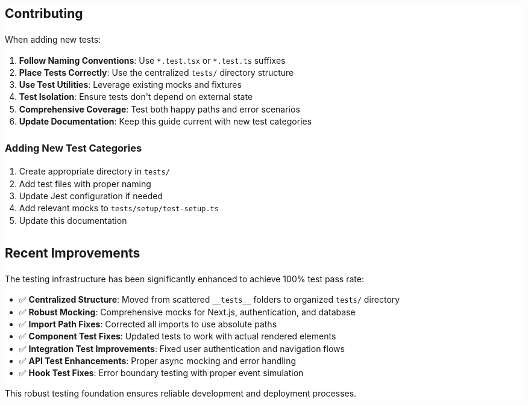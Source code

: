 ## Contributing

When adding new tests:

1. **Follow Naming Conventions**: Use `*.test.tsx` or `*.test.ts` suffixes
2. **Place Tests Correctly**: Use the centralized `tests/` directory structure
3. **Use Test Utilities**: Leverage existing mocks and fixtures
4. **Test Isolation**: Ensure tests don't depend on external state
5. **Comprehensive Coverage**: Test both happy paths and error scenarios
6. **Update Documentation**: Keep this guide current with new test categories

### Adding New Test Categories

1. Create appropriate directory in `tests/`
2. Add test files with proper naming
3. Update Jest configuration if needed
4. Add relevant mocks to `tests/setup/test-setup.ts`
5. Update this documentation

## Recent Improvements

The testing infrastructure has been significantly enhanced to achieve 100% test pass rate:

- ✅ **Centralized Structure**: Moved from scattered `__tests__` folders to organized `tests/` directory
- ✅ **Robust Mocking**: Comprehensive mocks for Next.js, authentication, and database
- ✅ **Import Path Fixes**: Corrected all imports to use absolute paths
- ✅ **Component Test Fixes**: Updated tests to work with actual rendered elements
- ✅ **Integration Test Improvements**: Fixed user authentication and navigation flows
- ✅ **API Test Enhancements**: Proper async mocking and error handling
- ✅ **Hook Test Fixes**: Error boundary testing with proper event simulation

This robust testing foundation ensures reliable development and deployment processes.